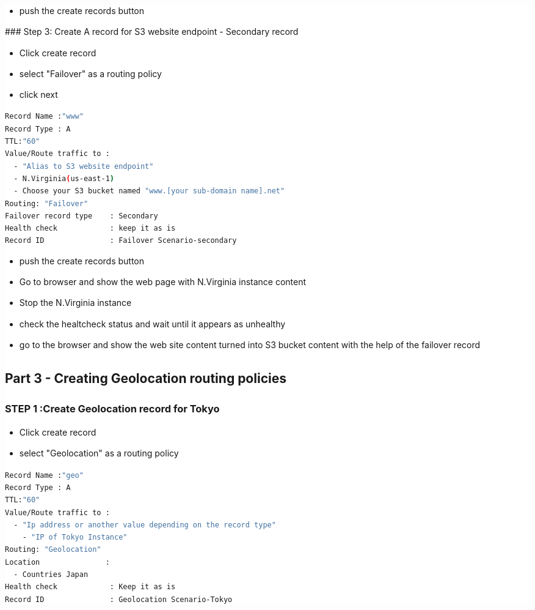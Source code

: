 - push the create records button

### Step 3: Create A record for S3 website endpoint - Secondary record

- Click create record

- select "Failover" as a routing policy

- click next

```bash
Record Name :"www"
Record Type : A
TTL:"60"
Value/Route traffic to : 
  - "Alias to S3 website endpoint"
  - N.Virginia(us-east-1)
  - Choose your S3 bucket named "www.[your sub-domain name].net"
Routing: "Failover" 
Failover record type    : Secondary
Health check            : keep it as is
Record ID               : Failover Scenario-secondary
```

- push the create records button

- Go to browser and show the web page with N.Virginia instance content 

- Stop the N.Virginia instance

- check the healtcheck status and wait until it appears as unhealthy

- go to the browser and show the web site content turned into S3 bucket content with the help of the failover record


## Part 3 - Creating Geolocation routing policies

### STEP 1 :Create Geolocation record for Tokyo

- Click create record

- select "Geolocation" as a routing policy


```bash
Record Name :"geo"
Record Type : A
TTL:"60"
Value/Route traffic to : 
  - "Ip address or another value depending on the record type"
    - "IP of Tokyo Instance"
Routing: "Geolocation" 
Location               :
  - Countries Japan
Health check            : Keep it as is
Record ID               : Geolocation Scenario-Tokyo
```
